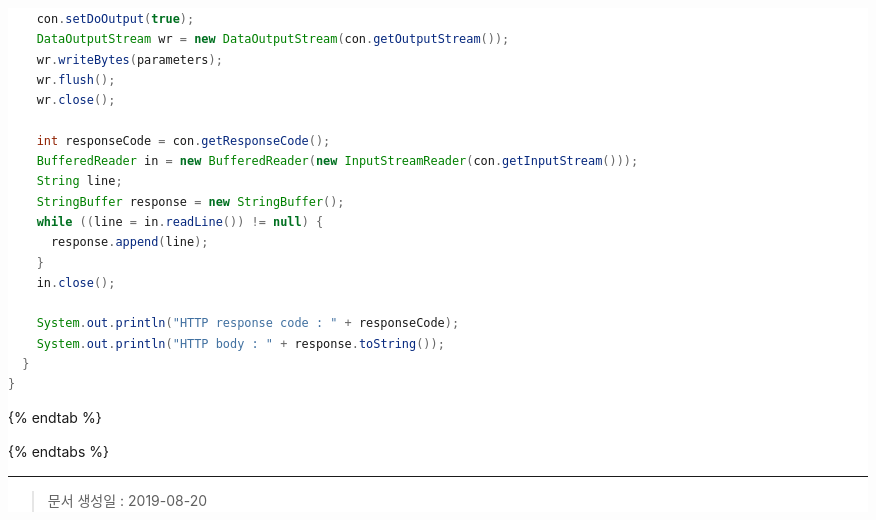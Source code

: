 ```java
    con.setDoOutput(true);
    DataOutputStream wr = new DataOutputStream(con.getOutputStream());
    wr.writeBytes(parameters);
    wr.flush();
    wr.close();

    int responseCode = con.getResponseCode();
    BufferedReader in = new BufferedReader(new InputStreamReader(con.getInputStream()));
    String line;
    StringBuffer response = new StringBuffer();
    while ((line = in.readLine()) != null) {
      response.append(line);
    }
    in.close();

    System.out.println("HTTP response code : " + responseCode);
    System.out.println("HTTP body : " + response.toString());
  }
}

```
{% endtab %}

{% endtabs %}

---

> 문서 생성일 : 2019-08-20

